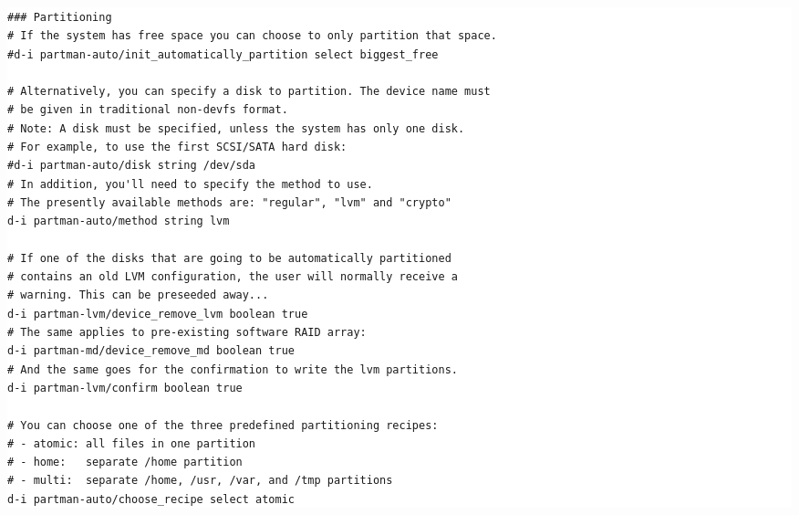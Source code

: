 	### Partitioning
	# If the system has free space you can choose to only partition that space.
	#d-i partman-auto/init_automatically_partition select biggest_free
	
	# Alternatively, you can specify a disk to partition. The device name must
	# be given in traditional non-devfs format.
	# Note: A disk must be specified, unless the system has only one disk.
	# For example, to use the first SCSI/SATA hard disk:
	#d-i partman-auto/disk string /dev/sda
	# In addition, you'll need to specify the method to use.
	# The presently available methods are: "regular", "lvm" and "crypto"
	d-i partman-auto/method string lvm
	
	# If one of the disks that are going to be automatically partitioned
	# contains an old LVM configuration, the user will normally receive a
	# warning. This can be preseeded away...
	d-i partman-lvm/device_remove_lvm boolean true
	# The same applies to pre-existing software RAID array:
	d-i partman-md/device_remove_md boolean true
	# And the same goes for the confirmation to write the lvm partitions.
	d-i partman-lvm/confirm boolean true
	
	# You can choose one of the three predefined partitioning recipes:
	# - atomic: all files in one partition
	# - home:   separate /home partition
	# - multi:  separate /home, /usr, /var, and /tmp partitions
	d-i partman-auto/choose_recipe select atomic
	